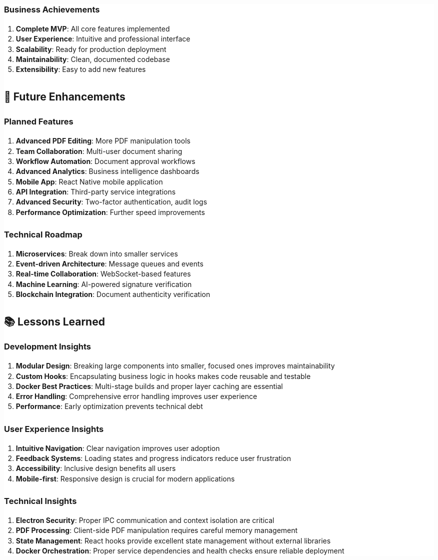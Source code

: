 ### Business Achievements
1. **Complete MVP**: All core features implemented
2. **User Experience**: Intuitive and professional interface
3. **Scalability**: Ready for production deployment
4. **Maintainability**: Clean, documented codebase
5. **Extensibility**: Easy to add new features

## 🔮 Future Enhancements

### Planned Features
1. **Advanced PDF Editing**: More PDF manipulation tools
2. **Team Collaboration**: Multi-user document sharing
3. **Workflow Automation**: Document approval workflows
4. **Advanced Analytics**: Business intelligence dashboards
5. **Mobile App**: React Native mobile application
6. **API Integration**: Third-party service integrations
7. **Advanced Security**: Two-factor authentication, audit logs
8. **Performance Optimization**: Further speed improvements

### Technical Roadmap
1. **Microservices**: Break down into smaller services
2. **Event-driven Architecture**: Message queues and events
3. **Real-time Collaboration**: WebSocket-based features
4. **Machine Learning**: AI-powered signature verification
5. **Blockchain Integration**: Document authenticity verification

## 📚 Lessons Learned

### Development Insights
1. **Modular Design**: Breaking large components into smaller, focused ones improves maintainability
2. **Custom Hooks**: Encapsulating business logic in hooks makes code reusable and testable
3. **Docker Best Practices**: Multi-stage builds and proper layer caching are essential
4. **Error Handling**: Comprehensive error handling improves user experience
5. **Performance**: Early optimization prevents technical debt

### User Experience Insights
1. **Intuitive Navigation**: Clear navigation improves user adoption
2. **Feedback Systems**: Loading states and progress indicators reduce user frustration
3. **Accessibility**: Inclusive design benefits all users
4. **Mobile-first**: Responsive design is crucial for modern applications

### Technical Insights
1. **Electron Security**: Proper IPC communication and context isolation are critical
2. **PDF Processing**: Client-side PDF manipulation requires careful memory management
3. **State Management**: React hooks provide excellent state management without external libraries
4. **Docker Orchestration**: Proper service dependencies and health checks ensure reliable deployment
